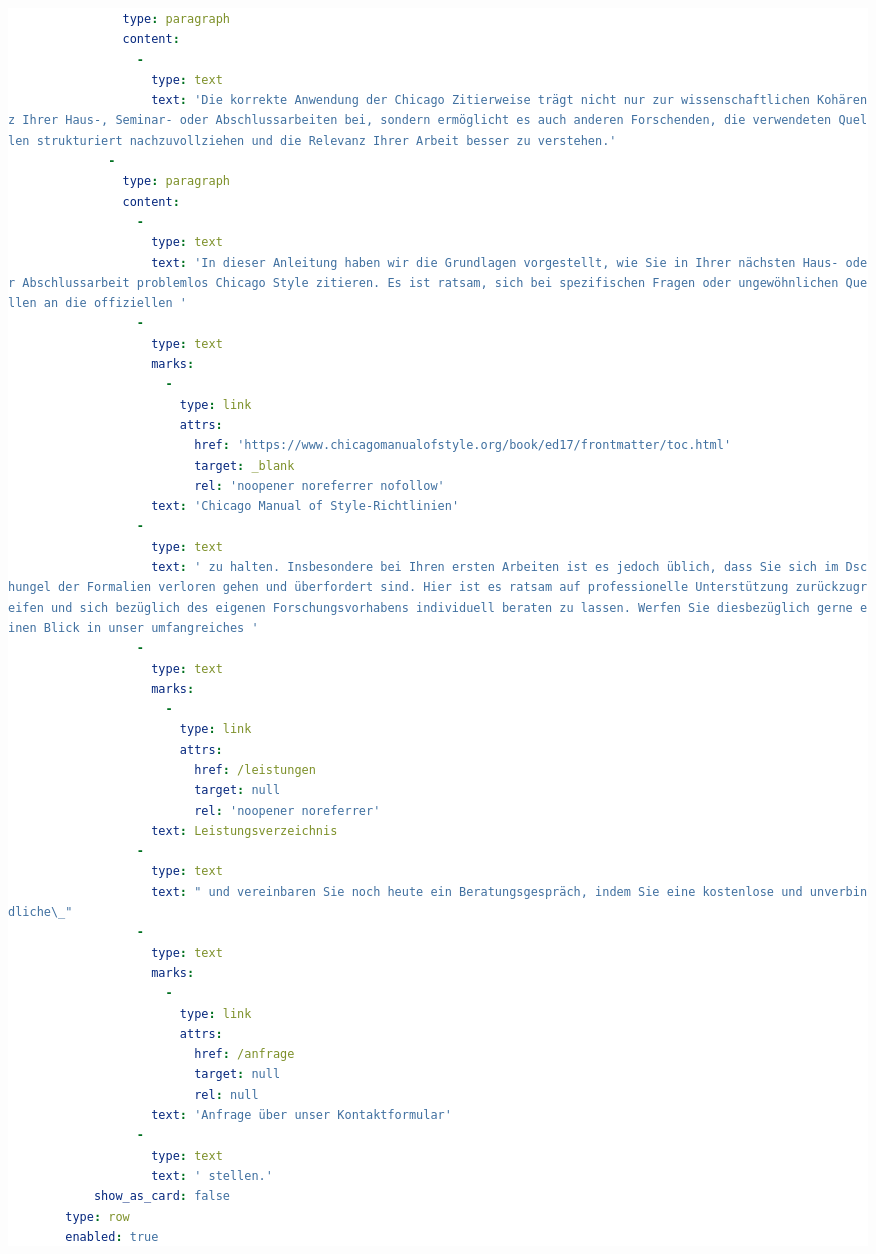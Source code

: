 ```yaml
                type: paragraph
                content:
                  -
                    type: text
                    text: 'Die korrekte Anwendung der Chicago Zitierweise trägt nicht nur zur wissenschaftlichen Kohärenz Ihrer Haus-, Seminar- oder Abschlussarbeiten bei, sondern ermöglicht es auch anderen Forschenden, die verwendeten Quellen strukturiert nachzuvollziehen und die Relevanz Ihrer Arbeit besser zu verstehen.'
              -
                type: paragraph
                content:
                  -
                    type: text
                    text: 'In dieser Anleitung haben wir die Grundlagen vorgestellt, wie Sie in Ihrer nächsten Haus- oder Abschlussarbeit problemlos Chicago Style zitieren. Es ist ratsam, sich bei spezifischen Fragen oder ungewöhnlichen Quellen an die offiziellen '
                  -
                    type: text
                    marks:
                      -
                        type: link
                        attrs:
                          href: 'https://www.chicagomanualofstyle.org/book/ed17/frontmatter/toc.html'
                          target: _blank
                          rel: 'noopener noreferrer nofollow'
                    text: 'Chicago Manual of Style-Richtlinien'
                  -
                    type: text
                    text: ' zu halten. Insbesondere bei Ihren ersten Arbeiten ist es jedoch üblich, dass Sie sich im Dschungel der Formalien verloren gehen und überfordert sind. Hier ist es ratsam auf professionelle Unterstützung zurückzugreifen und sich bezüglich des eigenen Forschungsvorhabens individuell beraten zu lassen. Werfen Sie diesbezüglich gerne einen Blick in unser umfangreiches '
                  -
                    type: text
                    marks:
                      -
                        type: link
                        attrs:
                          href: /leistungen
                          target: null
                          rel: 'noopener noreferrer'
                    text: Leistungsverzeichnis
                  -
                    type: text
                    text: " und vereinbaren Sie noch heute ein Beratungsgespräch, indem Sie eine kostenlose und unverbindliche\_"
                  -
                    type: text
                    marks:
                      -
                        type: link
                        attrs:
                          href: /anfrage
                          target: null
                          rel: null
                    text: 'Anfrage über unser Kontaktformular'
                  -
                    type: text
                    text: ' stellen.'
            show_as_card: false
        type: row
        enabled: true
```
